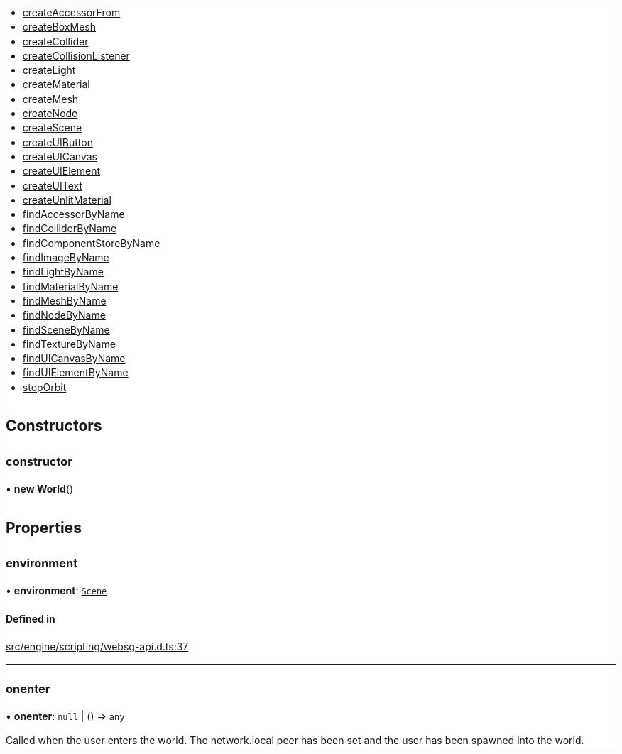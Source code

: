 - [createAccessorFrom](WebSG.World.md#createaccessorfrom)
- [createBoxMesh](WebSG.World.md#createboxmesh)
- [createCollider](WebSG.World.md#createcollider)
- [createCollisionListener](WebSG.World.md#createcollisionlistener)
- [createLight](WebSG.World.md#createlight)
- [createMaterial](WebSG.World.md#creatematerial)
- [createMesh](WebSG.World.md#createmesh)
- [createNode](WebSG.World.md#createnode)
- [createScene](WebSG.World.md#createscene)
- [createUIButton](WebSG.World.md#createuibutton)
- [createUICanvas](WebSG.World.md#createuicanvas)
- [createUIElement](WebSG.World.md#createuielement)
- [createUIText](WebSG.World.md#createuitext)
- [createUnlitMaterial](WebSG.World.md#createunlitmaterial)
- [findAccessorByName](WebSG.World.md#findaccessorbyname)
- [findColliderByName](WebSG.World.md#findcolliderbyname)
- [findComponentStoreByName](WebSG.World.md#findcomponentstorebyname)
- [findImageByName](WebSG.World.md#findimagebyname)
- [findLightByName](WebSG.World.md#findlightbyname)
- [findMaterialByName](WebSG.World.md#findmaterialbyname)
- [findMeshByName](WebSG.World.md#findmeshbyname)
- [findNodeByName](WebSG.World.md#findnodebyname)
- [findSceneByName](WebSG.World.md#findscenebyname)
- [findTextureByName](WebSG.World.md#findtexturebyname)
- [findUICanvasByName](WebSG.World.md#finduicanvasbyname)
- [findUIElementByName](WebSG.World.md#finduielementbyname)
- [stopOrbit](WebSG.World.md#stoporbit)

## Constructors

### constructor

• **new World**()

## Properties

### environment

• **environment**: [`Scene`](WebSG.Scene.md)

#### Defined in

[src/engine/scripting/websg-api.d.ts:37](https://github.com/thirdroom/thirdroom/blob/c8b57e0e/src/engine/scripting/websg-api.d.ts#L37)

___

### onenter

• **onenter**: ``null`` \| () => `any`

Called when the user enters the world.
The network.local peer has been set and the user has been spawned into the world.
